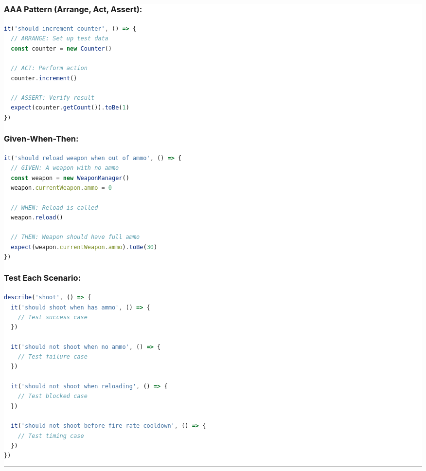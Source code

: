 ### **AAA Pattern (Arrange, Act, Assert):**
```typescript
it('should increment counter', () => {
  // ARRANGE: Set up test data
  const counter = new Counter()
  
  // ACT: Perform action
  counter.increment()
  
  // ASSERT: Verify result
  expect(counter.getCount()).toBe(1)
})
```

### **Given-When-Then:**
```typescript
it('should reload weapon when out of ammo', () => {
  // GIVEN: A weapon with no ammo
  const weapon = new WeaponManager()
  weapon.currentWeapon.ammo = 0
  
  // WHEN: Reload is called
  weapon.reload()
  
  // THEN: Weapon should have full ammo
  expect(weapon.currentWeapon.ammo).toBe(30)
})
```

### **Test Each Scenario:**
```typescript
describe('shoot', () => {
  it('should shoot when has ammo', () => {
    // Test success case
  })
  
  it('should not shoot when no ammo', () => {
    // Test failure case
  })
  
  it('should not shoot when reloading', () => {
    // Test blocked case
  })
  
  it('should not shoot before fire rate cooldown', () => {
    // Test timing case
  })
})
```

---
